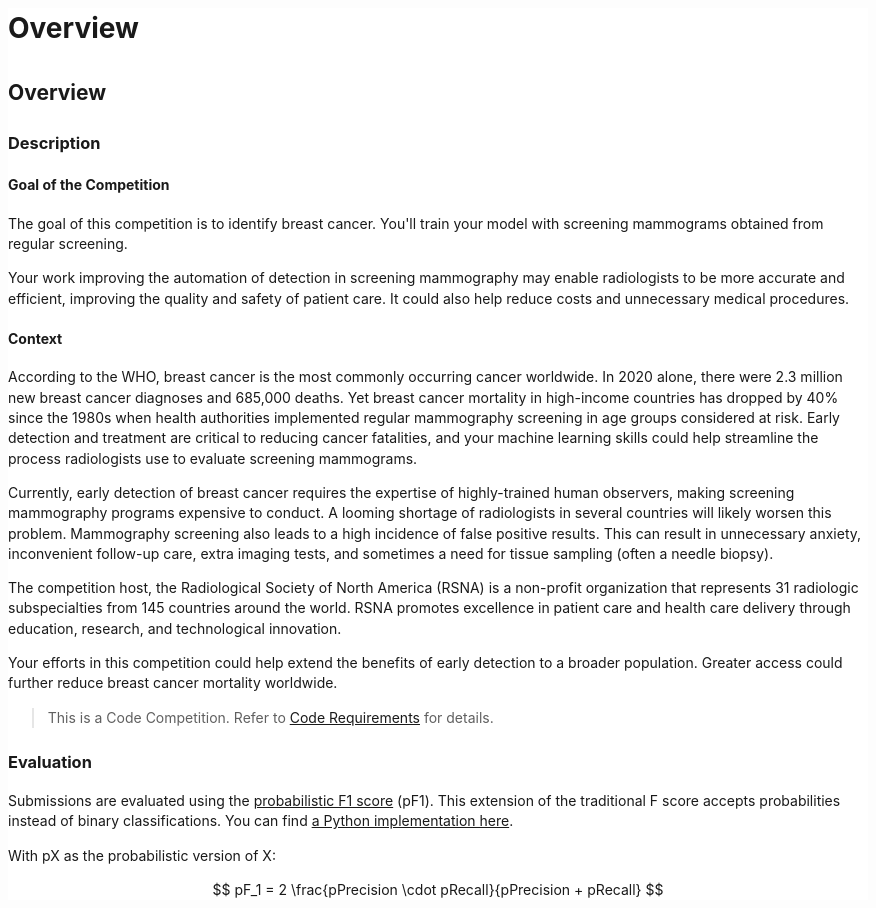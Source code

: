 # Overview

## Overview

### Description

#### Goal of the Competition

The goal of this competition is to identify breast cancer. You'll train your model with screening mammograms obtained from regular screening.

Your work improving the automation of detection in screening mammography may enable radiologists to be more accurate and efficient, improving the quality and safety of patient care. It could also help reduce costs and unnecessary medical procedures.

#### Context

According to the WHO, breast cancer is the most commonly occurring cancer worldwide. In 2020 alone, there were 2.3 million new breast cancer diagnoses and 685,000 deaths. Yet breast cancer mortality in high-income countries has dropped by 40% since the 1980s when health authorities implemented regular mammography screening in age groups considered at risk. Early detection and treatment are critical to reducing cancer fatalities, and your machine learning skills could help streamline the process radiologists use to evaluate screening mammograms.

Currently, early detection of breast cancer requires the expertise of highly-trained human observers, making screening mammography programs expensive to conduct. A looming shortage of radiologists in several countries will likely worsen this problem. Mammography screening also leads to a high incidence of false positive results. This can result in unnecessary anxiety, inconvenient follow-up care, extra imaging tests, and sometimes a need for tissue sampling (often a needle biopsy).

The competition host, the Radiological Society of North America (RSNA) is a non-profit organization that represents 31 radiologic subspecialties from 145 countries around the world. RSNA promotes excellence in patient care and health care delivery through education, research, and technological innovation.

Your efforts in this competition could help extend the benefits of early detection to a broader population. Greater access could further reduce breast cancer mortality worldwide.

> This is a Code Competition. Refer to [Code Requirements](https://www.kaggle.com/c/rsna-breast-cancer-detection/overview/code-requirements) for details.

### Evaluation

Submissions are evaluated using the [probabilistic F1 score](https://aclanthology.org/2020.eval4nlp-1.9.pdf) (pF1). This extension of the traditional F score accepts probabilities instead of binary classifications. You can find [a Python implementation here](https://www.kaggle.com/code/sohier/probabilistic-f-score).

With pX as the probabilistic version of X:

$$
pF_1 = 2 \frac{pPrecision \cdot pRecall}{pPrecision + pRecall}
$$
